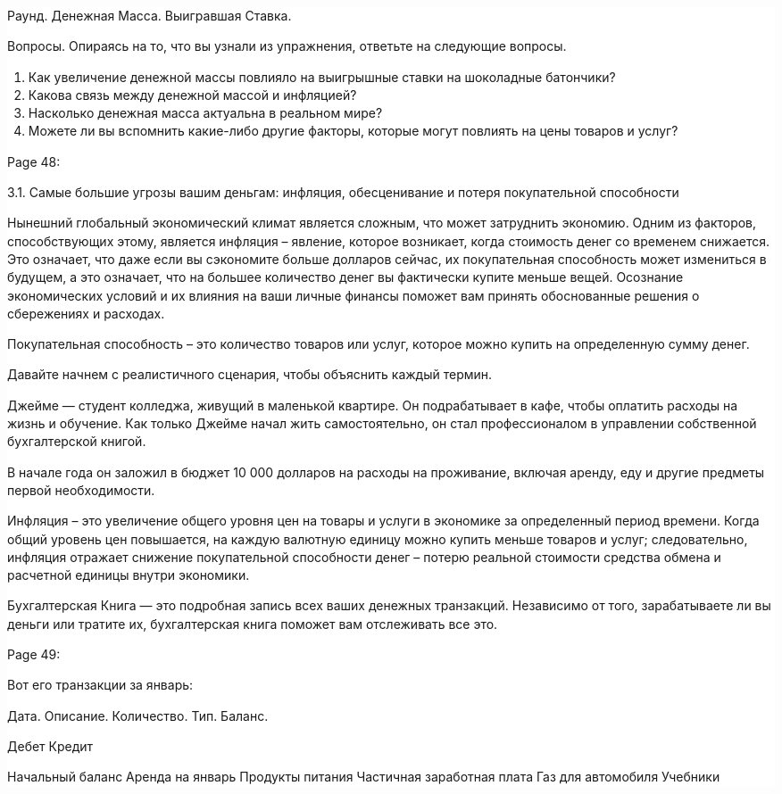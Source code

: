 Раунд.
Денежная Масса.
Выигравшая Ставка.

Вопросы. Опираясь на то, что вы узнали из упражнения, ответьте на следующие вопросы.

1. Как увеличение денежной массы повлияло на выигрышные ставки на шоколадные батончики?
2. Какова связь между денежной массой и инфляцией?
3. Насколько денежная масса актуальна в реальном мире?
4. Можете ли вы вспомнить какие-либо другие факторы, которые могут повлиять на цены товаров и услуг?


Page 48:

3.1. Самые большие угрозы вашим деньгам: инфляция, обесценивание и потеря покупательной способности

Нынешний глобальный экономический климат является сложным, что может затруднить экономию. Одним из факторов, способствующих этому, является инфляция – явление, которое возникает, когда стоимость денег со временем снижается. Это означает, что даже если вы сэкономите больше долларов сейчас, их покупательная способность может измениться в будущем, а это означает, что на большее количество денег вы фактически купите меньше вещей. Осознание экономических условий и их влияния на ваши личные финансы поможет вам принять обоснованные решения о сбережениях и расходах.

Покупательная способность – это количество товаров или услуг, которое можно купить на определенную сумму денег.

Давайте начнем с реалистичного сценария, чтобы объяснить каждый термин.

Джейме — студент колледжа, живущий в маленькой квартире. Он подрабатывает в кафе, чтобы оплатить расходы на жизнь и обучение. Как только Джейме начал жить самостоятельно, он стал профессионалом в управлении собственной бухгалтерской книгой.

В начале года он заложил в бюджет 10 000 долларов на расходы на проживание, включая аренду, еду и другие предметы первой необходимости.

Инфляция – это увеличение общего уровня цен на товары и услуги в экономике за определенный период времени. Когда общий уровень цен повышается, на каждую валютную единицу можно купить меньше товаров и услуг; следовательно, инфляция отражает снижение покупательной способности денег – потерю реальной стоимости средства обмена и расчетной единицы внутри экономики.

Бухгалтерская Книга — это подробная запись всех ваших денежных транзакций. Независимо от того, зарабатываете ли вы деньги или тратите их, бухгалтерская книга поможет вам отслеживать все это.



Page 49:

Вот его транзакции за январь:

Дата. Описание. Количество. Тип. Баланс.

Дебет
Кредит

Начальный баланс
Аренда на январь
Продукты питания
Частичная заработная плата
Газ для автомобиля
Учебники
